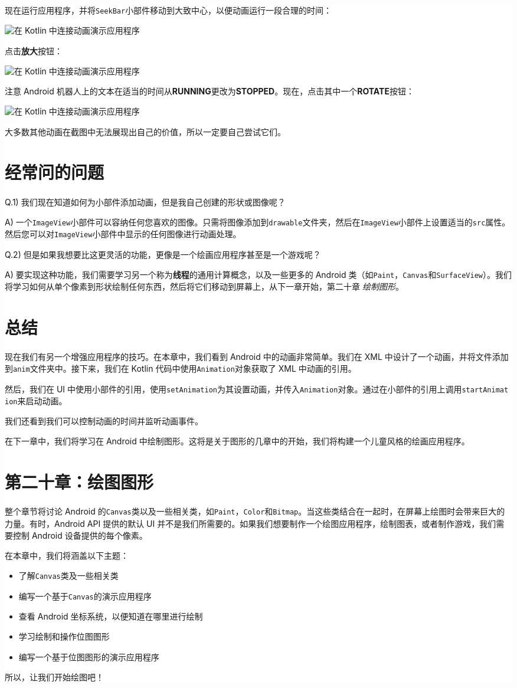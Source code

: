 现在运行应用程序，并将`SeekBar`小部件移动到大致中心，以便动画运行一段合理的时间：

![在 Kotlin 中连接动画演示应用程序](https://github.com/OpenDocCN/freelearn-android-zh/raw/master/docs/andr-prog-kt-bg/img/B12806_19_04.jpg)

点击**放大**按钮：

![在 Kotlin 中连接动画演示应用程序](https://github.com/OpenDocCN/freelearn-android-zh/raw/master/docs/andr-prog-kt-bg/img/B12806_19_05.jpg)

注意 Android 机器人上的文本在适当的时间从**RUNNING**更改为**STOPPED**。现在，点击其中一个**ROTATE**按钮：

![在 Kotlin 中连接动画演示应用程序](https://github.com/OpenDocCN/freelearn-android-zh/raw/master/docs/andr-prog-kt-bg/img/B12806_19_06.jpg)

大多数其他动画在截图中无法展现出自己的价值，所以一定要自己尝试它们。

# 经常问的问题

Q.1) 我们现在知道如何为小部件添加动画，但是我自己创建的形状或图像呢？

A) 一个`ImageView`小部件可以容纳任何您喜欢的图像。只需将图像添加到`drawable`文件夹，然后在`ImageView`小部件上设置适当的`src`属性。然后您可以对`ImageView`小部件中显示的任何图像进行动画处理。

Q.2) 但是如果我想要比这更灵活的功能，更像是一个绘画应用程序甚至是一个游戏呢？

A) 要实现这种功能，我们需要学习另一个称为**线程**的通用计算概念，以及一些更多的 Android 类（如`Paint`，`Canvas`和`SurfaceView`）。我们将学习如何从单个像素到形状绘制任何东西，然后将它们移动到屏幕上，从下一章开始，第二十章 *绘制图形*。

# 总结

现在我们有另一个增强应用程序的技巧。在本章中，我们看到 Android 中的动画非常简单。我们在 XML 中设计了一个动画，并将文件添加到`anim`文件夹中。接下来，我们在 Kotlin 代码中使用`Animation`对象获取了 XML 中动画的引用。

然后，我们在 UI 中使用小部件的引用，使用`setAnimation`为其设置动画，并传入`Animation`对象。通过在小部件的引用上调用`startAnimation`来启动动画。

我们还看到我们可以控制动画的时间并监听动画事件。

在下一章中，我们将学习在 Android 中绘制图形。这将是关于图形的几章中的开始，我们将构建一个儿童风格的绘画应用程序。


# 第二十章：绘图图形

整个章节将讨论 Android 的`Canvas`类以及一些相关类，如`Paint`，`Color`和`Bitmap`。当这些类结合在一起时，在屏幕上绘图时会带来巨大的力量。有时，Android API 提供的默认 UI 并不是我们所需要的。如果我们想要制作一个绘图应用程序，绘制图表，或者制作游戏，我们需要控制 Android 设备提供的每个像素。

在本章中，我们将涵盖以下主题：

+   了解`Canvas`类及一些相关类

+   编写一个基于`Canvas`的演示应用程序

+   查看 Android 坐标系统，以便知道在哪里进行绘制

+   学习绘制和操作位图图形

+   编写一个基于位图图形的演示应用程序

所以，让我们开始绘图吧！
